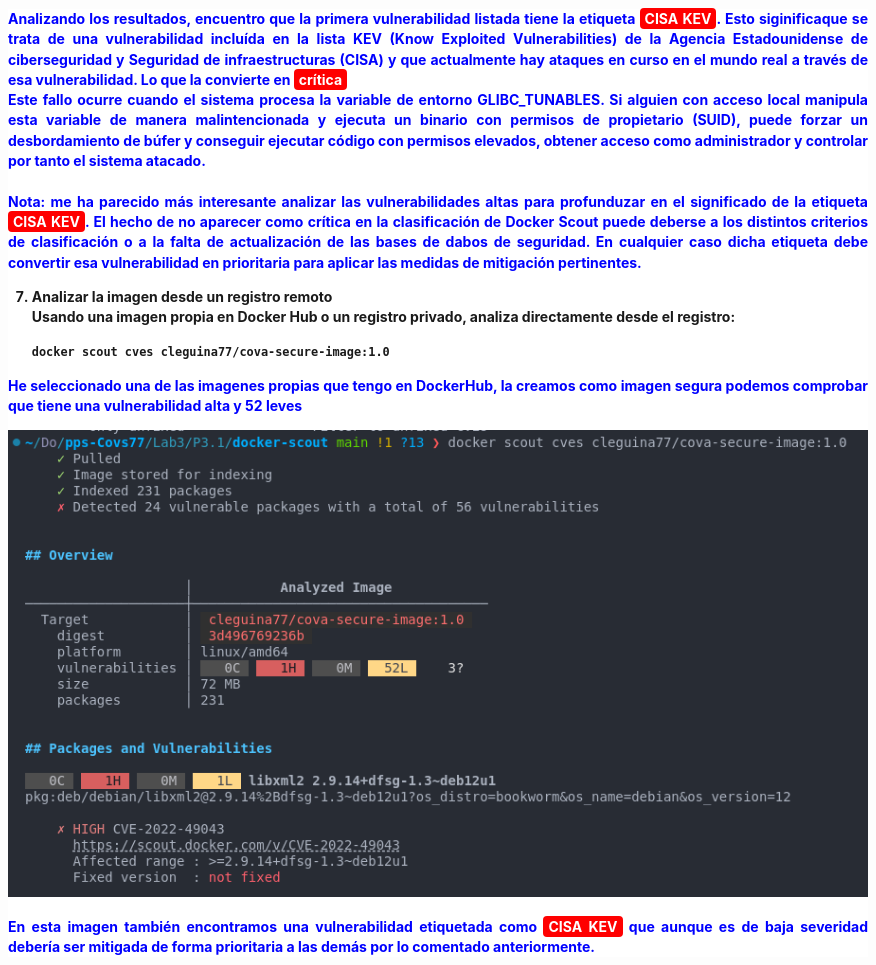 <p style="color:blue; text-align:justify;"><b>Analizando los resultados, encuentro que la primera vulnerabilidad listada tiene la etiqueta <span style="background-color: red; color: white; padding: 2px 5px; border-radius: 4px;">CISA KEV</span>. Esto siginificaque se trata de una vulnerabilidad incluída en la lista KEV (Know Exploited Vulnerabilities) de la Agencia Estadounidense de ciberseguridad y Seguridad de infraestructuras (CISA) y que actualmente hay ataques en curso en el mundo real a través de esa vulnerabilidad. Lo que la convierte en <span style="background-color: red; color: white; padding: 2px 5px; border-radius: 4px;">crítica</span>
<br> Este fallo ocurre cuando el sistema procesa la variable de entorno GLIBC_TUNABLES. Si alguien con acceso local manipula esta variable de manera malintencionada y ejecuta un binario con permisos de propietario (SUID), puede forzar un desbordamiento de búfer y conseguir ejecutar código con permisos elevados, obtener acceso como administrador y controlar por tanto el sistema atacado.
<br>
<br>
Nota: me ha parecido más interesante analizar las vulnerabilidades altas para profunduzar en el significado de la etiqueta <span style="background-color: red; color: white; padding: 2px 5px; border-radius: 4px;">CISA KEV</span>. El hecho de no aparecer como crítica en la clasificación de Docker Scout puede deberse a los distintos criterios de clasificación o a la falta de actualización de las bases de dabos de seguridad. En cualquier caso dicha etiqueta debe convertir esa vulnerabilidad en prioritaria para aplicar las medidas de mitigación pertinentes.


7. **Analizar la imagen desde un registro remoto**  
   Usando una imagen propia en Docker Hub o un registro privado, analiza directamente desde el registro:
   ```bash
   docker scout cves cleguina77/cova-secure-image:1.0
   ```

<p style="color:blue; text-align:justify;"><b>He seleccionado una de las imagenes propias que tengo en DockerHub, la creamos como imagen segura podemos comprobar que tiene una vulnerabilidad alta y 52 leves

![P3.1](capturas/165.png)
<p style="color:blue; text-align:justify;"><b>En esta imagen también encontramos una vulnerabilidad etiquetada como <span style="background-color: red; color: white; padding: 2px 5px; border-radius: 4px;">CISA KEV</span> que aunque es de baja severidad debería ser mitigada de forma prioritaria a las demás por lo comentado anteriormente.
